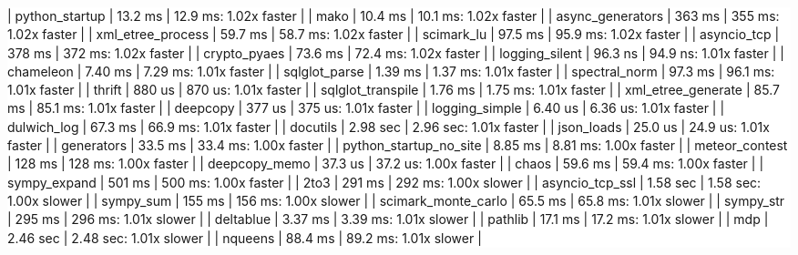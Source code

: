 | python_startup           | 13.2 ms                                                          | 12.9 ms: 1.02x faster                                                        |
| mako                     | 10.4 ms                                                          | 10.1 ms: 1.02x faster                                                        |
| async_generators         | 363 ms                                                           | 355 ms: 1.02x faster                                                         |
| xml_etree_process        | 59.7 ms                                                          | 58.7 ms: 1.02x faster                                                        |
| scimark_lu               | 97.5 ms                                                          | 95.9 ms: 1.02x faster                                                        |
| asyncio_tcp              | 378 ms                                                           | 372 ms: 1.02x faster                                                         |
| crypto_pyaes             | 73.6 ms                                                          | 72.4 ms: 1.02x faster                                                        |
| logging_silent           | 96.3 ns                                                          | 94.9 ns: 1.01x faster                                                        |
| chameleon                | 7.40 ms                                                          | 7.29 ms: 1.01x faster                                                        |
| sqlglot_parse            | 1.39 ms                                                          | 1.37 ms: 1.01x faster                                                        |
| spectral_norm            | 97.3 ms                                                          | 96.1 ms: 1.01x faster                                                        |
| thrift                   | 880 us                                                           | 870 us: 1.01x faster                                                         |
| sqlglot_transpile        | 1.76 ms                                                          | 1.75 ms: 1.01x faster                                                        |
| xml_etree_generate       | 85.7 ms                                                          | 85.1 ms: 1.01x faster                                                        |
| deepcopy                 | 377 us                                                           | 375 us: 1.01x faster                                                         |
| logging_simple           | 6.40 us                                                          | 6.36 us: 1.01x faster                                                        |
| dulwich_log              | 67.3 ms                                                          | 66.9 ms: 1.01x faster                                                        |
| docutils                 | 2.98 sec                                                         | 2.96 sec: 1.01x faster                                                       |
| json_loads               | 25.0 us                                                          | 24.9 us: 1.01x faster                                                        |
| generators               | 33.5 ms                                                          | 33.4 ms: 1.00x faster                                                        |
| python_startup_no_site   | 8.85 ms                                                          | 8.81 ms: 1.00x faster                                                        |
| meteor_contest           | 128 ms                                                           | 128 ms: 1.00x faster                                                         |
| deepcopy_memo            | 37.3 us                                                          | 37.2 us: 1.00x faster                                                        |
| chaos                    | 59.6 ms                                                          | 59.4 ms: 1.00x faster                                                        |
| sympy_expand             | 501 ms                                                           | 500 ms: 1.00x faster                                                         |
| 2to3                     | 291 ms                                                           | 292 ms: 1.00x slower                                                         |
| asyncio_tcp_ssl          | 1.58 sec                                                         | 1.58 sec: 1.00x slower                                                       |
| sympy_sum                | 155 ms                                                           | 156 ms: 1.00x slower                                                         |
| scimark_monte_carlo      | 65.5 ms                                                          | 65.8 ms: 1.01x slower                                                        |
| sympy_str                | 295 ms                                                           | 296 ms: 1.01x slower                                                         |
| deltablue                | 3.37 ms                                                          | 3.39 ms: 1.01x slower                                                        |
| pathlib                  | 17.1 ms                                                          | 17.2 ms: 1.01x slower                                                        |
| mdp                      | 2.46 sec                                                         | 2.48 sec: 1.01x slower                                                       |
| nqueens                  | 88.4 ms                                                          | 89.2 ms: 1.01x slower                                                        |